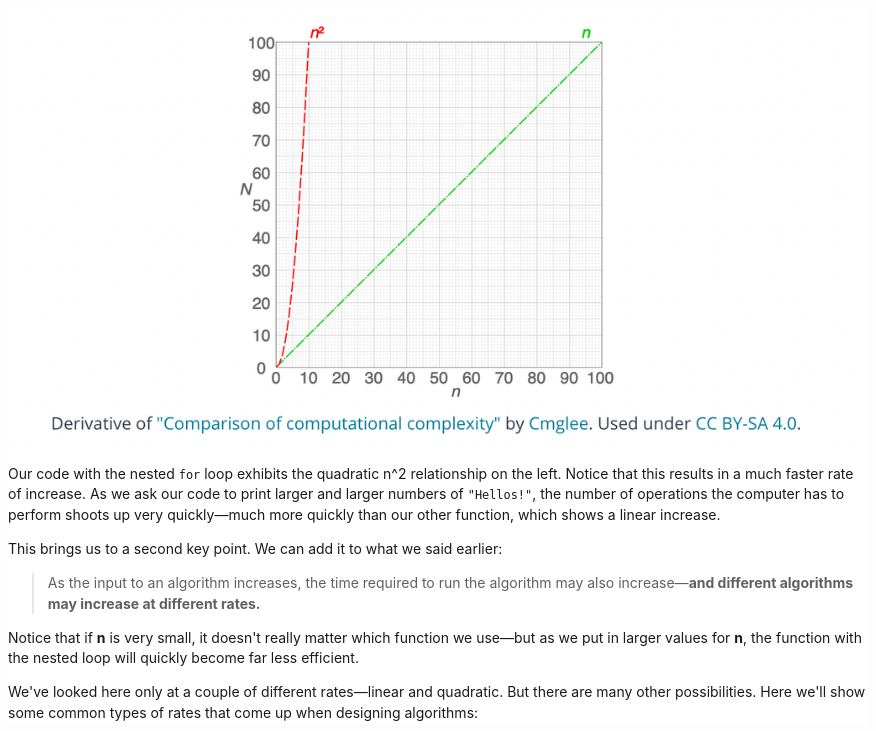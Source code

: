 ![alt Linear vs Quadratic](resources/linear-vs-quadratic.png "Linear vs Quadratic")

Our code with the nested `for` loop exhibits the quadratic n^2 relationship on the left. Notice that this results
in a much faster rate of increase. As we ask our code to print larger and larger numbers of `"Hellos!"`, the number of
operations the computer has to perform shoots up very quickly—much more quickly than our other function,
which shows a linear increase.

This brings us to a second key point. We can add it to what we said earlier:

> As the input to an algorithm increases, the time required to run the algorithm may also increase—**and different
> algorithms may increase at different rates.**

Notice that if **n** is very small, it doesn't really matter which function we use—but as we put in larger values
for **n**, the function with the nested loop will quickly become far less efficient.

We've looked here only at a couple of different rates—linear and quadratic. But there are many other possibilities.
Here we'll show some common types of rates that come up when designing algorithms:
